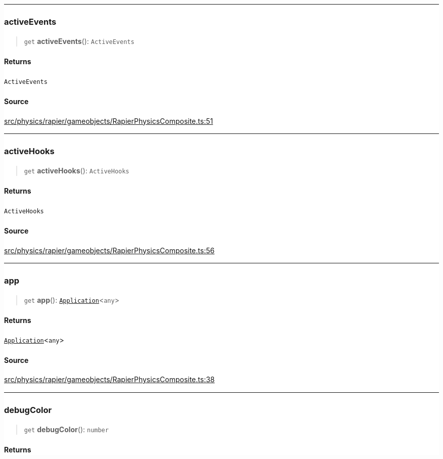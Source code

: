 ***

### activeEvents

> `get` **activeEvents**(): `ActiveEvents`

#### Returns

`ActiveEvents`

#### Source

[src/physics/rapier/gameobjects/RapierPhysicsComposite.ts:51](https://github.com/relishinc/dill-pixel/blob/c79d8e8552aaa0f13a29535c819ae67d025b4669/src/physics/rapier/gameobjects/RapierPhysicsComposite.ts#L51)

***

### activeHooks

> `get` **activeHooks**(): `ActiveHooks`

#### Returns

`ActiveHooks`

#### Source

[src/physics/rapier/gameobjects/RapierPhysicsComposite.ts:56](https://github.com/relishinc/dill-pixel/blob/c79d8e8552aaa0f13a29535c819ae67d025b4669/src/physics/rapier/gameobjects/RapierPhysicsComposite.ts#L56)

***

### app

> `get` **app**(): [`Application`](/api/classes/application/)\<`any`\>

#### Returns

[`Application`](/api/classes/application/)\<`any`\>

#### Source

[src/physics/rapier/gameobjects/RapierPhysicsComposite.ts:38](https://github.com/relishinc/dill-pixel/blob/c79d8e8552aaa0f13a29535c819ae67d025b4669/src/physics/rapier/gameobjects/RapierPhysicsComposite.ts#L38)

***

### debugColor

> `get` **debugColor**(): `number`

#### Returns
